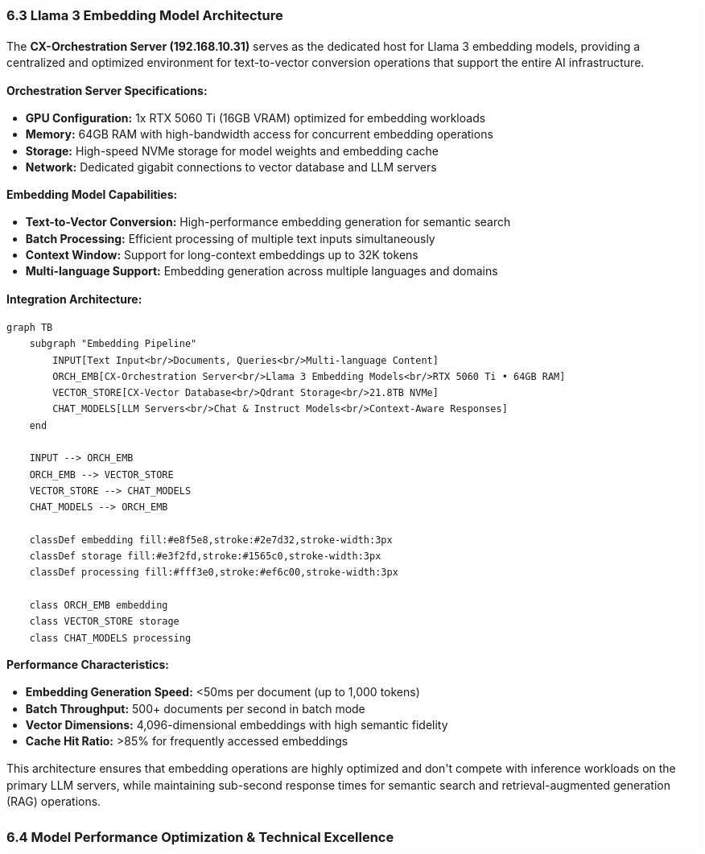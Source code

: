 ### 6.3 Llama 3 Embedding Model Architecture

The **CX-Orchestration Server (192.168.10.31)** serves as the dedicated host for Llama 3 embedding models, providing a centralized and optimized environment for text-to-vector conversion operations that support the entire AI infrastructure.

**Orchestration Server Specifications:**
- **GPU Configuration:** 1x RTX 5060 Ti (16GB VRAM) optimized for embedding workloads
- **Memory:** 64GB RAM with high-bandwidth access for concurrent embedding operations
- **Storage:** High-speed NVMe storage for model weights and embedding cache
- **Network:** Dedicated gigabit connections to vector database and LLM servers

**Embedding Model Capabilities:**
- **Text-to-Vector Conversion:** High-performance embedding generation for semantic search
- **Batch Processing:** Efficient processing of multiple text inputs simultaneously
- **Context Window:** Support for long-context embeddings up to 32K tokens
- **Multi-language Support:** Embedding generation across multiple languages and domains

**Integration Architecture:**
```mermaid
graph TB
    subgraph "Embedding Pipeline"
        INPUT[Text Input<br/>Documents, Queries<br/>Multi-language Content]
        ORCH_EMB[CX-Orchestration Server<br/>Llama 3 Embedding Models<br/>RTX 5060 Ti • 64GB RAM]
        VECTOR_STORE[CX-Vector Database<br/>Qdrant Storage<br/>21.8TB NVMe]
        CHAT_MODELS[LLM Servers<br/>Chat & Instruct Models<br/>Context-Aware Responses]
    end
    
    INPUT --> ORCH_EMB
    ORCH_EMB --> VECTOR_STORE
    VECTOR_STORE --> CHAT_MODELS
    CHAT_MODELS --> ORCH_EMB
    
    classDef embedding fill:#e8f5e8,stroke:#2e7d32,stroke-width:3px
    classDef storage fill:#e3f2fd,stroke:#1565c0,stroke-width:3px
    classDef processing fill:#fff3e0,stroke:#ef6c00,stroke-width:3px
    
    class ORCH_EMB embedding
    class VECTOR_STORE storage
    class CHAT_MODELS processing
```

**Performance Characteristics:**
- **Embedding Generation Speed:** <50ms per document (up to 1,000 tokens)
- **Batch Throughput:** 500+ documents per second in batch mode
- **Vector Dimensions:** 4,096-dimensional embeddings with high semantic fidelity
- **Cache Hit Ratio:** >85% for frequently accessed embeddings

This architecture ensures that embedding operations are highly optimized and don't compete with inference workloads on the primary LLM servers, while maintaining sub-second response times for semantic search and retrieval-augmented generation (RAG) operations.

### 6.4 Model Performance Optimization & Technical Excellence
